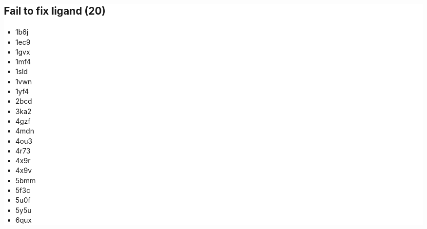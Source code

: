 ## Fail to fix ligand (20)
+ 1b6j
+ 1ec9
+ 1gvx
+ 1mf4
+ 1sld
+ 1vwn
+ 1yf4
+ 2bcd
+ 3ka2
+ 4gzf
+ 4mdn
+ 4ou3
+ 4r73
+ 4x9r
+ 4x9v
+ 5bmm
+ 5f3c
+ 5u0f
+ 5y5u
+ 6qux

